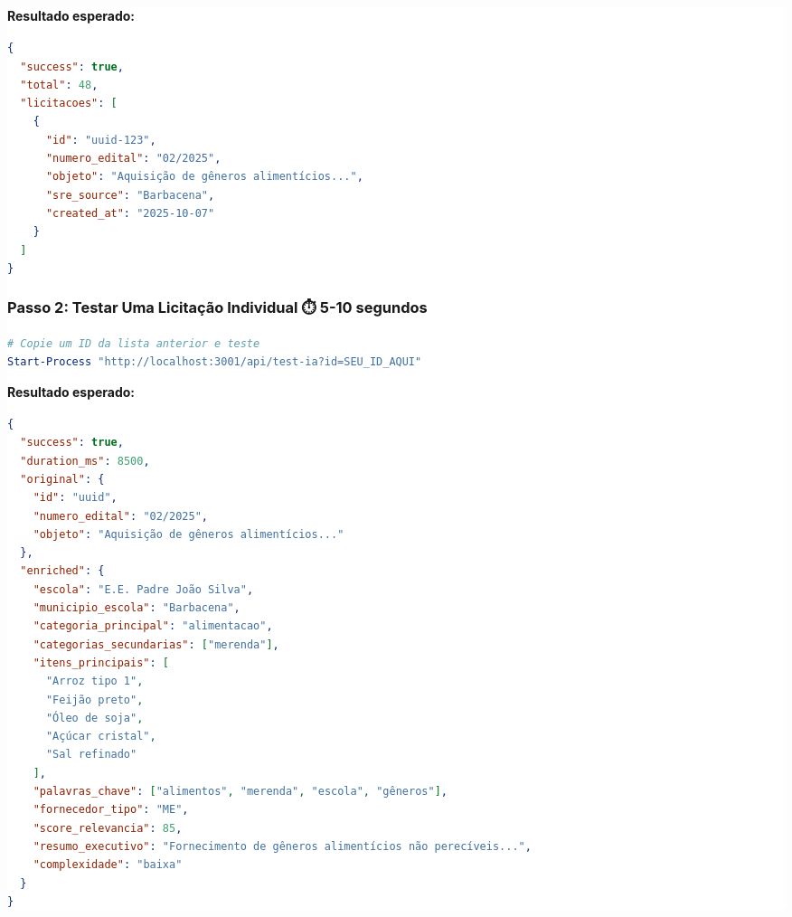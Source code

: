 **Resultado esperado:**
```json
{
  "success": true,
  "total": 48,
  "licitacoes": [
    {
      "id": "uuid-123",
      "numero_edital": "02/2025",
      "objeto": "Aquisição de gêneros alimentícios...",
      "sre_source": "Barbacena",
      "created_at": "2025-10-07"
    }
  ]
}
```

### Passo 2: Testar Uma Licitação Individual ⏱️ 5-10 segundos

```powershell
# Copie um ID da lista anterior e teste
Start-Process "http://localhost:3001/api/test-ia?id=SEU_ID_AQUI"
```

**Resultado esperado:**
```json
{
  "success": true,
  "duration_ms": 8500,
  "original": {
    "id": "uuid",
    "numero_edital": "02/2025",
    "objeto": "Aquisição de gêneros alimentícios..."
  },
  "enriched": {
    "escola": "E.E. Padre João Silva",
    "municipio_escola": "Barbacena",
    "categoria_principal": "alimentacao",
    "categorias_secundarias": ["merenda"],
    "itens_principais": [
      "Arroz tipo 1",
      "Feijão preto",
      "Óleo de soja",
      "Açúcar cristal",
      "Sal refinado"
    ],
    "palavras_chave": ["alimentos", "merenda", "escola", "gêneros"],
    "fornecedor_tipo": "ME",
    "score_relevancia": 85,
    "resumo_executivo": "Fornecimento de gêneros alimentícios não perecíveis...",
    "complexidade": "baixa"
  }
}
```
